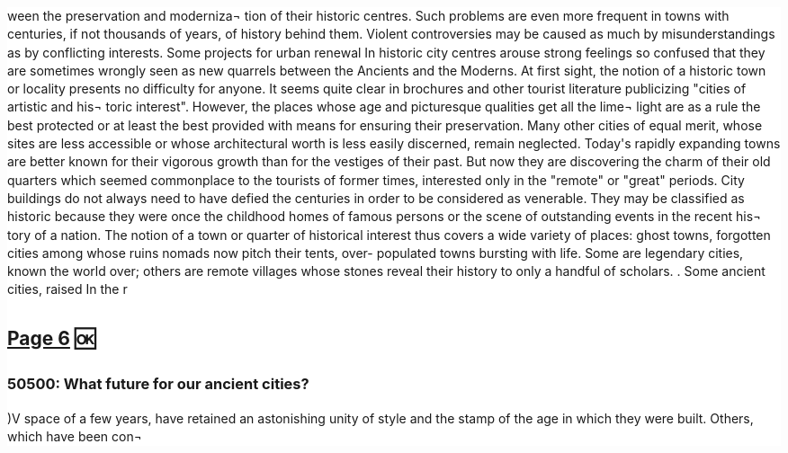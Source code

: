 ween the preservation and moderniza¬
tion of their historic centres.
Such problems are even more
frequent in towns with centuries, if not
thousands of years, of history behind
them. Violent controversies may be
caused as much by misunderstandings
as by conflicting interests. Some
projects for urban renewal In historic
city centres arouse strong feelings so
confused that they are sometimes
wrongly seen as new quarrels between
the Ancients and the Moderns.
At first sight, the notion of a historic
town or locality presents no difficulty
for anyone. It seems quite clear in
brochures and other tourist literature
publicizing "cities of artistic and his¬
toric interest".
However, the places whose age and
picturesque qualities get all the lime¬
light are as a rule the best protected
or at least the best provided with
means for ensuring their preservation.
Many other cities of equal merit,
whose sites are less accessible or
whose architectural worth is less
easily discerned, remain neglected.
Today's rapidly expanding towns
are better known for their vigorous
growth than for the vestiges of their
past. But now they are discovering
the charm of their old quarters which
seemed commonplace to the tourists
of former times, interested only in the
"remote" or "great" periods.
City buildings do not always need
to have defied the centuries in order
to be considered as venerable. They
may be classified as historic because
they were once the childhood homes
of famous persons or the scene of
outstanding events in the recent his¬
tory of a nation.
The notion of a town or quarter of
historical interest thus covers a wide
variety of places: ghost towns,
forgotten cities among whose ruins
nomads now pitch their tents, over-
populated towns bursting with life.
Some are legendary cities, known the
world over; others are remote villages
whose stones reveal their history to
only a handful of scholars. .
Some ancient cities, raised In the r
## [Page 6](https://demo.humlab.umu.se/courier/074878engo.pdf#page=6) 🆗
### 50500: What future for our ancient cities?
)V space of a few years, have retained
an astonishing unity of style and the
stamp of the age in which they were
built. Others, which have been con¬